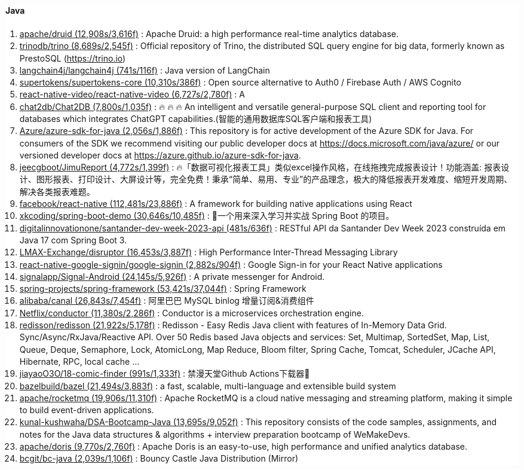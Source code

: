 #### Java
1. [apache/druid (12,908s/3,616f)](https://github.com/apache/druid) : Apache Druid: a high performance real-time analytics database.
2. [trinodb/trino (8,689s/2,545f)](https://github.com/trinodb/trino) : Official repository of Trino, the distributed SQL query engine for big data, formerly known as PrestoSQL (https://trino.io)
3. [langchain4j/langchain4j (741s/116f)](https://github.com/langchain4j/langchain4j) : Java version of LangChain
4. [supertokens/supertokens-core (10,310s/386f)](https://github.com/supertokens/supertokens-core) : Open source alternative to Auth0 / Firebase Auth / AWS Cognito
5. [react-native-video/react-native-video (6,727s/2,780f)](https://github.com/react-native-video/react-native-video) : A <Video /> component for react-native
6. [chat2db/Chat2DB (7,800s/1,035f)](https://github.com/chat2db/Chat2DB) : 🔥 🔥 🔥 An intelligent and versatile general-purpose SQL client and reporting tool for databases which integrates ChatGPT capabilities.(智能的通用数据库SQL客户端和报表工具)
7. [Azure/azure-sdk-for-java (2,056s/1,886f)](https://github.com/Azure/azure-sdk-for-java) : This repository is for active development of the Azure SDK for Java. For consumers of the SDK we recommend visiting our public developer docs at https://docs.microsoft.com/java/azure/ or our versioned developer docs at https://azure.github.io/azure-sdk-for-java.
8. [jeecgboot/JimuReport (4,772s/1,399f)](https://github.com/jeecgboot/JimuReport) : 🔥「数据可视化报表工具」类似excel操作风格，在线拖拽完成报表设计！功能涵盖: 报表设计、图形报表、打印设计、大屏设计等，完全免费！秉承“简单、易用、专业”的产品理念，极大的降低报表开发难度、缩短开发周期、解决各类报表难题。
9. [facebook/react-native (112,481s/23,886f)](https://github.com/facebook/react-native) : A framework for building native applications using React
10. [xkcoding/spring-boot-demo (30,646s/10,485f)](https://github.com/xkcoding/spring-boot-demo) : 🚀一个用来深入学习并实战 Spring Boot 的项目。
11. [digitalinnovationone/santander-dev-week-2023-api (481s/636f)](https://github.com/digitalinnovationone/santander-dev-week-2023-api) : RESTful API da Santander Dev Week 2023 construída em Java 17 com Spring Boot 3.
12. [LMAX-Exchange/disruptor (16,453s/3,887f)](https://github.com/LMAX-Exchange/disruptor) : High Performance Inter-Thread Messaging Library
13. [react-native-google-signin/google-signin (2,882s/904f)](https://github.com/react-native-google-signin/google-signin) : Google Sign-in for your React Native applications
14. [signalapp/Signal-Android (24,145s/5,926f)](https://github.com/signalapp/Signal-Android) : A private messenger for Android.
15. [spring-projects/spring-framework (53,421s/37,044f)](https://github.com/spring-projects/spring-framework) : Spring Framework
16. [alibaba/canal (26,843s/7,454f)](https://github.com/alibaba/canal) : 阿里巴巴 MySQL binlog 增量订阅&消费组件
17. [Netflix/conductor (11,380s/2,286f)](https://github.com/Netflix/conductor) : Conductor is a microservices orchestration engine.
18. [redisson/redisson (21,922s/5,178f)](https://github.com/redisson/redisson) : Redisson - Easy Redis Java client with features of In-Memory Data Grid. Sync/Async/RxJava/Reactive API. Over 50 Redis based Java objects and services: Set, Multimap, SortedSet, Map, List, Queue, Deque, Semaphore, Lock, AtomicLong, Map Reduce, Bloom filter, Spring Cache, Tomcat, Scheduler, JCache API, Hibernate, RPC, local cache ...
19. [jiayaoO3O/18-comic-finder (991s/1,333f)](https://github.com/jiayaoO3O/18-comic-finder) : 禁漫天堂Github Actions下载器🧘
20. [bazelbuild/bazel (21,494s/3,883f)](https://github.com/bazelbuild/bazel) : a fast, scalable, multi-language and extensible build system
21. [apache/rocketmq (19,906s/11,310f)](https://github.com/apache/rocketmq) : Apache RocketMQ is a cloud native messaging and streaming platform, making it simple to build event-driven applications.
22. [kunal-kushwaha/DSA-Bootcamp-Java (13,695s/9,052f)](https://github.com/kunal-kushwaha/DSA-Bootcamp-Java) : This repository consists of the code samples, assignments, and notes for the Java data structures & algorithms + interview preparation bootcamp of WeMakeDevs.
23. [apache/doris (9,770s/2,760f)](https://github.com/apache/doris) : Apache Doris is an easy-to-use, high performance and unified analytics database.
24. [bcgit/bc-java (2,039s/1,106f)](https://github.com/bcgit/bc-java) : Bouncy Castle Java Distribution (Mirror)
